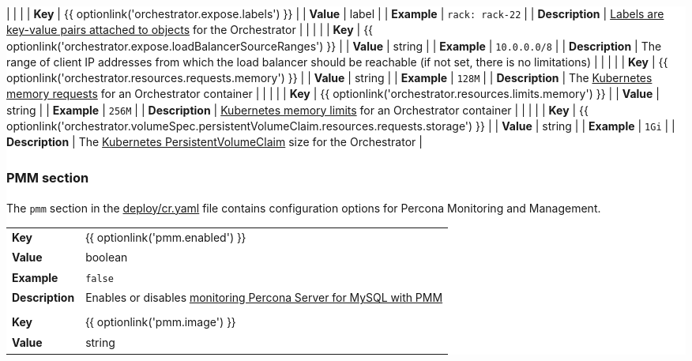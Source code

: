 |                 | |
| **Key**         | {{ optionlink('orchestrator.expose.labels') }} |
| **Value**       | label |
| **Example**     | `rack: rack-22` |
| **Description** | [Labels are key-value pairs attached to objects](https://kubernetes.io/docs/concepts/overview/working-with-objects/labels/) for the Orchestrator |
|                 | |
| **Key**         | {{ optionlink('orchestrator.expose.loadBalancerSourceRanges') }} |
| **Value**       | string |
| **Example**     | `10.0.0.0/8` |
| **Description** | The range of client IP addresses from which the load balancer should be reachable (if not set, there is no limitations) |
|                 | |
| **Key**         | {{ optionlink('orchestrator.resources.requests.memory') }} |
| **Value**       | string |
| **Example**     | `128M` |
| **Description** | The [Kubernetes memory requests](https://kubernetes.io/docs/concepts/configuration/manage-compute-resources-container/#resource-requests-and-limits-of-pod-and-container) for an Orchestrator container |
|                 | |
| **Key**         | {{ optionlink('orchestrator.resources.limits.memory') }} |
| **Value**       | string |
| **Example**     | `256M` |
| **Description** | [Kubernetes memory limits](https://kubernetes.io/docs/concepts/configuration/manage-compute-resources-container/#resource-requests-and-limits-of-pod-and-container) for an Orchestrator container |
|                 | |
| **Key**         | {{ optionlink('orchestrator.volumeSpec.persistentVolumeClaim.resources.requests.storage') }} |
| **Value**       | string |
| **Example**     | `1Gi` |
| **Description** | The [Kubernetes PersistentVolumeClaim](https://kubernetes.io/docs/concepts/storage/persistent-volumes/#persistentvolumeclaims) size for the Orchestrator |

### <a name="operator-pmm-section"></a>PMM section

The `pmm` section in the [deploy/cr.yaml](https://github.com/percona/percona-server-mysql-operator/blob/main/deploy/cr.yaml) file contains configuration
options for Percona Monitoring and Management.

|                 | |
|-----------------|-|
| **Key**         | {{ optionlink('pmm.enabled') }} |
| **Value**       | boolean |
| **Example**     | `false` |
| **Description** | Enables or disables [monitoring Percona Server for MySQL with PMM](monitoring.md) |
|                 | |
| **Key**         | {{ optionlink('pmm.image') }} |
| **Value**       | string |